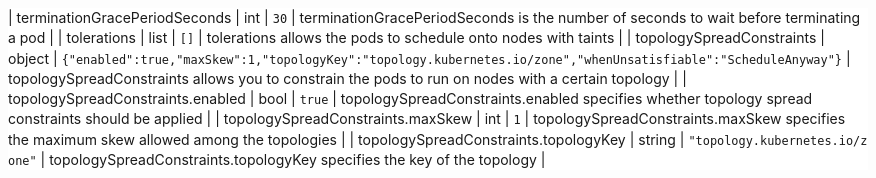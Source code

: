 | terminationGracePeriodSeconds                  | int    | `30`                                                                                                                                                                                                                                                                                                                                                                                                                                                                                                                                                                                                                                                         | terminationGracePeriodSeconds is the number of seconds to wait before terminating a pod                                                                                                                               |
| tolerations                                    | list   | `[]`                                                                                                                                                                                                                                                                                                                                                                                                                                                                                                                                                                                                                                                         | tolerations allows the pods to schedule onto nodes with taints                                                                                                                                                        |
| topologySpreadConstraints                      | object | `{"enabled":true,"maxSkew":1,"topologyKey":"topology.kubernetes.io/zone","whenUnsatisfiable":"ScheduleAnyway"}`                                                                                                                                                                                                                                                                                                                                                                                                                                                                                                                                              | topologySpreadConstraints allows you to constrain the pods to run on nodes with a certain topology                                                                                                                    |
| topologySpreadConstraints.enabled              | bool   | `true`                                                                                                                                                                                                                                                                                                                                                                                                                                                                                                                                                                                                                                                       | topologySpreadConstraints.enabled specifies whether topology spread constraints should be applied                                                                                                                     |
| topologySpreadConstraints.maxSkew              | int    | `1`                                                                                                                                                                                                                                                                                                                                                                                                                                                                                                                                                                                                                                                          | topologySpreadConstraints.maxSkew specifies the maximum skew allowed among the topologies                                                                                                                             |
| topologySpreadConstraints.topologyKey          | string | `"topology.kubernetes.io/zone"`                                                                                                                                                                                                                                                                                                                                                                                                                                                                                                                                                                                                                              | topologySpreadConstraints.topologyKey specifies the key of the topology                                                                                                                                               |